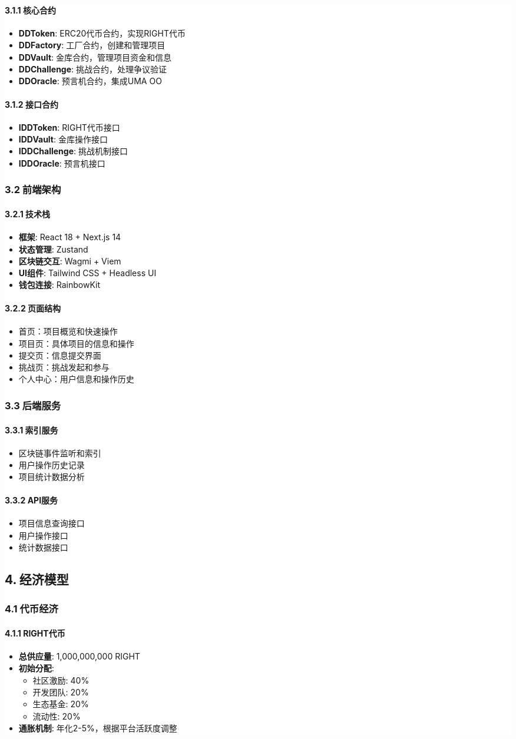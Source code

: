 #### 3.1.1 核心合约
- **DDToken**: ERC20代币合约，实现RIGHT代币
- **DDFactory**: 工厂合约，创建和管理项目
- **DDVault**: 金库合约，管理项目资金和信息
- **DDChallenge**: 挑战合约，处理争议验证
- **DDOracle**: 预言机合约，集成UMA OO

#### 3.1.2 接口合约
- **IDDToken**: RIGHT代币接口
- **IDDVault**: 金库操作接口
- **IDDChallenge**: 挑战机制接口
- **IDDOracle**: 预言机接口

### 3.2 前端架构

#### 3.2.1 技术栈
- **框架**: React 18 + Next.js 14
- **状态管理**: Zustand
- **区块链交互**: Wagmi + Viem
- **UI组件**: Tailwind CSS + Headless UI
- **钱包连接**: RainbowKit

#### 3.2.2 页面结构
- 首页：项目概览和快速操作
- 项目页：具体项目的信息和操作
- 提交页：信息提交界面
- 挑战页：挑战发起和参与
- 个人中心：用户信息和操作历史

### 3.3 后端服务

#### 3.3.1 索引服务
- 区块链事件监听和索引
- 用户操作历史记录
- 项目统计数据分析

#### 3.3.2 API服务
- 项目信息查询接口
- 用户操作接口
- 统计数据接口

## 4. 经济模型

### 4.1 代币经济

#### 4.1.1 RIGHT代币
- **总供应量**: 1,000,000,000 RIGHT
- **初始分配**: 
  - 社区激励: 40%
  - 开发团队: 20%
  - 生态基金: 20%
  - 流动性: 20%
- **通胀机制**: 年化2-5%，根据平台活跃度调整

